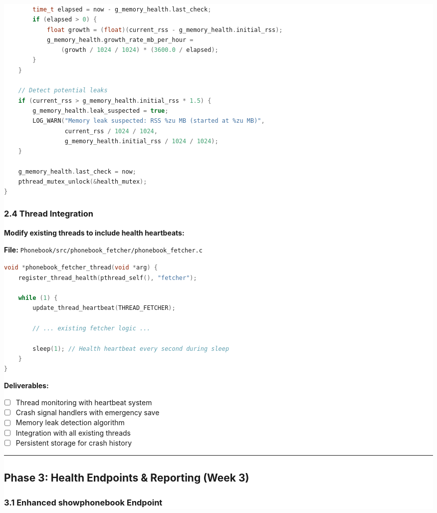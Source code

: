 ```c
        time_t elapsed = now - g_memory_health.last_check;
        if (elapsed > 0) {
            float growth = (float)(current_rss - g_memory_health.initial_rss);
            g_memory_health.growth_rate_mb_per_hour =
                (growth / 1024 / 1024) * (3600.0 / elapsed);
        }
    }

    // Detect potential leaks
    if (current_rss > g_memory_health.initial_rss * 1.5) {
        g_memory_health.leak_suspected = true;
        LOG_WARN("Memory leak suspected: RSS %zu MB (started at %zu MB)",
                 current_rss / 1024 / 1024,
                 g_memory_health.initial_rss / 1024 / 1024);
    }

    g_memory_health.last_check = now;
    pthread_mutex_unlock(&health_mutex);
}
```

### 2.4 Thread Integration

**Modify existing threads to include health heartbeats:**

**File:** `Phonebook/src/phonebook_fetcher/phonebook_fetcher.c`
```c
void *phonebook_fetcher_thread(void *arg) {
    register_thread_health(pthread_self(), "fetcher");

    while (1) {
        update_thread_heartbeat(THREAD_FETCHER);

        // ... existing fetcher logic ...

        sleep(1); // Health heartbeat every second during sleep
    }
}
```

**Deliverables:**
- [ ] Thread monitoring with heartbeat system
- [ ] Crash signal handlers with emergency save
- [ ] Memory leak detection algorithm
- [ ] Integration with all existing threads
- [ ] Persistent storage for crash history

---

## Phase 3: Health Endpoints & Reporting (Week 3)

### 3.1 Enhanced showphonebook Endpoint
